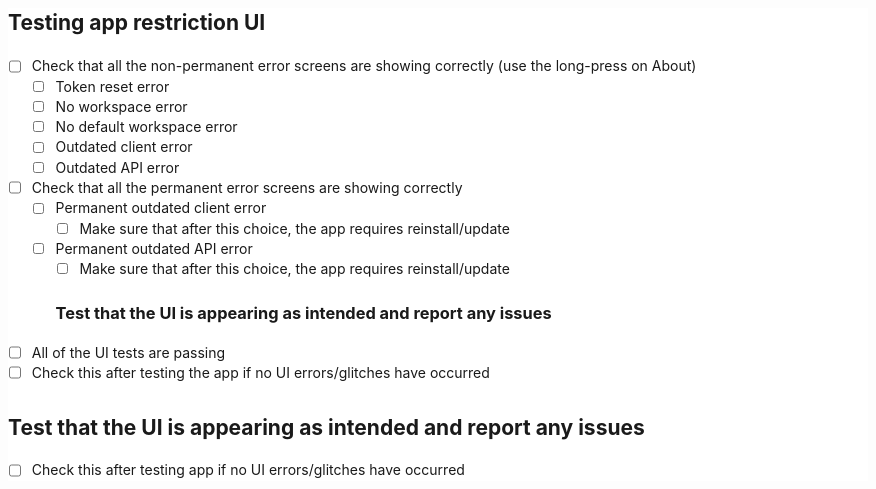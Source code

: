 ## Testing app restriction UI

- [ ] Check that all the non-permanent error screens are showing correctly (use the long-press on About)
  - [ ] Token reset error
  - [ ] No workspace error
  - [ ] No default workspace error
  - [ ] Outdated client error
  - [ ] Outdated API error
- [ ] Check that all the permanent error screens are showing correctly
  - [ ] Permanent outdated client error
    - [ ] Make sure that after this choice, the app requires reinstall/update
  - [ ] Permanent outdated API error
    - [ ] Make sure that after this choice, the app requires reinstall/update

    ### Test that the UI is appearing as intended and report any issues

- [ ] All of the UI tests are passing
- [ ] Check this after testing the app if no UI errors/glitches have occurred

## Test that the UI is appearing as intended and report any issues

- [ ] Check this after testing app if no UI errors/glitches have occurred

